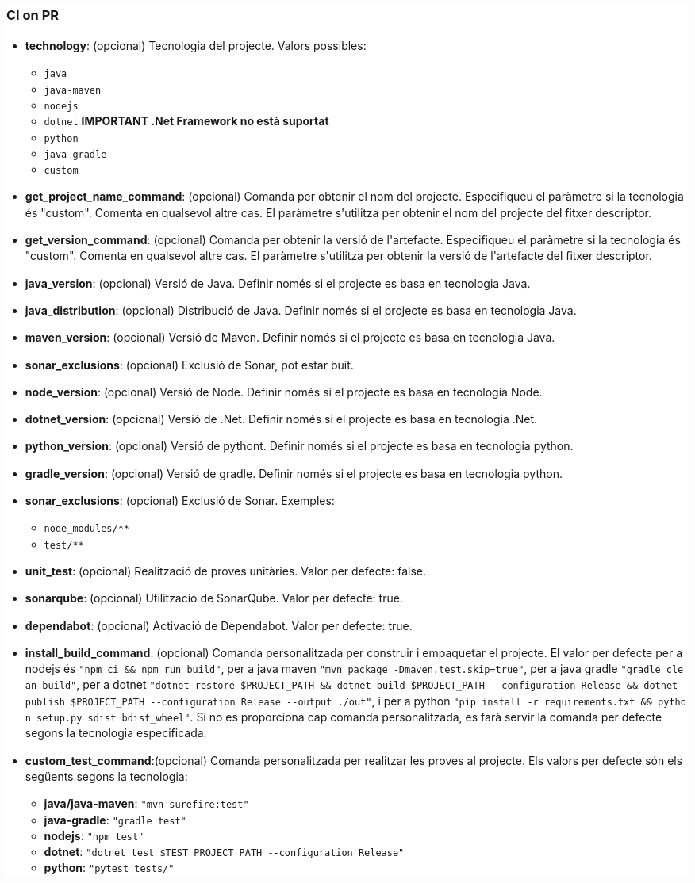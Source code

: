 
### CI on PR
- **technology**: (opcional) Tecnologia del projecte. Valors possibles:
  - `java`
  - `java-maven`
  - `nodejs`
  - `dotnet` **IMPORTANT .Net Framework no està suportat**
  - `python`
  - `java-gradle`
  - `custom`
- **get_project_name_command**: (opcional) Comanda per obtenir el nom del projecte. Especifiqueu el paràmetre si la tecnologia és "custom". Comenta en qualsevol altre cas. El paràmetre s'utilitza per obtenir el nom del projecte del fitxer descriptor.
- **get_version_command**: (opcional) Comanda per obtenir la versió de l'artefacte. Especifiqueu el paràmetre si la tecnologia és "custom". Comenta en qualsevol altre cas. El paràmetre s'utilitza per obtenir la versió de l'artefacte del fitxer descriptor.
- **java_version**: (opcional) Versió de Java. Definir només si el projecte es basa en tecnologia Java.
- **java_distribution**: (opcional) Distribució de Java. Definir només si el projecte es basa en tecnologia Java.
- **maven_version**: (opcional) Versió de Maven. Definir només si el projecte es basa en tecnologia Java.
- **sonar_exclusions**: (opcional) Exclusió de Sonar, pot estar buit.
- **node_version**: (opcional) Versió de Node. Definir només si el projecte es basa en tecnologia Node.
- **dotnet_version**: (opcional) Versió de .Net. Definir només si el projecte es basa en tecnologia .Net.
- **python_version**: (opcional) Versió de pythont. Definir només si el projecte es basa en tecnologia python.
- **gradle_version**: (opcional) Versió de gradle. Definir només si el projecte es basa en tecnologia python.
- **sonar_exclusions**: (opcional) Exclusió de Sonar. Exemples:
  - `node_modules/**`
  - `test/**`
- **unit_test**: (opcional) Realització de proves unitàries.
  Valor per defecte: false.
- **sonarqube**: (opcional) Utilització de SonarQube.
  Valor per defecte: true.
- **dependabot**: (opcional) Activació de Dependabot.
  Valor per defecte: true.
- **install_build_command**: (opcional) Comanda personalitzada per construir i empaquetar el projecte. El valor per defecte per a nodejs és `"npm ci && npm run build"`, per a java maven `"mvn package -Dmaven.test.skip=true"`, per a java gradle `"gradle clean build"`, per a dotnet `"dotnet restore $PROJECT_PATH && dotnet build $PROJECT_PATH --configuration Release && dotnet publish $PROJECT_PATH --configuration Release --output ./out"`, i per a python `"pip install -r requirements.txt && python setup.py sdist bdist_wheel"`. Si no es proporciona cap comanda personalitzada, es farà servir la comanda per defecte segons la tecnologia especificada.
- **custom_test_command**:(opcional) Comanda personalitzada per realitzar les proves al projecte. Els valors per defecte són els següents segons la tecnologia:

  - **java/java-maven**: `"mvn surefire:test"`
  - **java-gradle**: `"gradle test"`
  - **nodejs**: `"npm test"`
  - **dotnet**: `"dotnet test $TEST_PROJECT_PATH --configuration Release"`
  - **python**: `"pytest tests/"`
